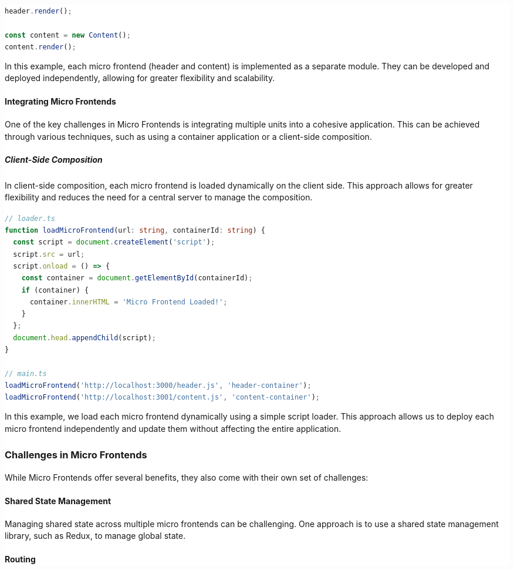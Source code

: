 ```typescript
header.render();

const content = new Content();
content.render();
```

In this example, each micro frontend (header and content) is implemented as a separate module. They can be developed and deployed independently, allowing for greater flexibility and scalability.

#### Integrating Micro Frontends

One of the key challenges in Micro Frontends is integrating multiple units into a cohesive application. This can be achieved through various techniques, such as using a container application or a client-side composition.

##### Client-Side Composition

In client-side composition, each micro frontend is loaded dynamically on the client side. This approach allows for greater flexibility and reduces the need for a central server to manage the composition.

```typescript
// loader.ts
function loadMicroFrontend(url: string, containerId: string) {
  const script = document.createElement('script');
  script.src = url;
  script.onload = () => {
    const container = document.getElementById(containerId);
    if (container) {
      container.innerHTML = 'Micro Frontend Loaded!';
    }
  };
  document.head.appendChild(script);
}

// main.ts
loadMicroFrontend('http://localhost:3000/header.js', 'header-container');
loadMicroFrontend('http://localhost:3001/content.js', 'content-container');
```

In this example, we load each micro frontend dynamically using a simple script loader. This approach allows us to deploy each micro frontend independently and update them without affecting the entire application.

### Challenges in Micro Frontends

While Micro Frontends offer several benefits, they also come with their own set of challenges:

#### Shared State Management

Managing shared state across multiple micro frontends can be challenging. One approach is to use a shared state management library, such as Redux, to manage global state.

#### Routing
